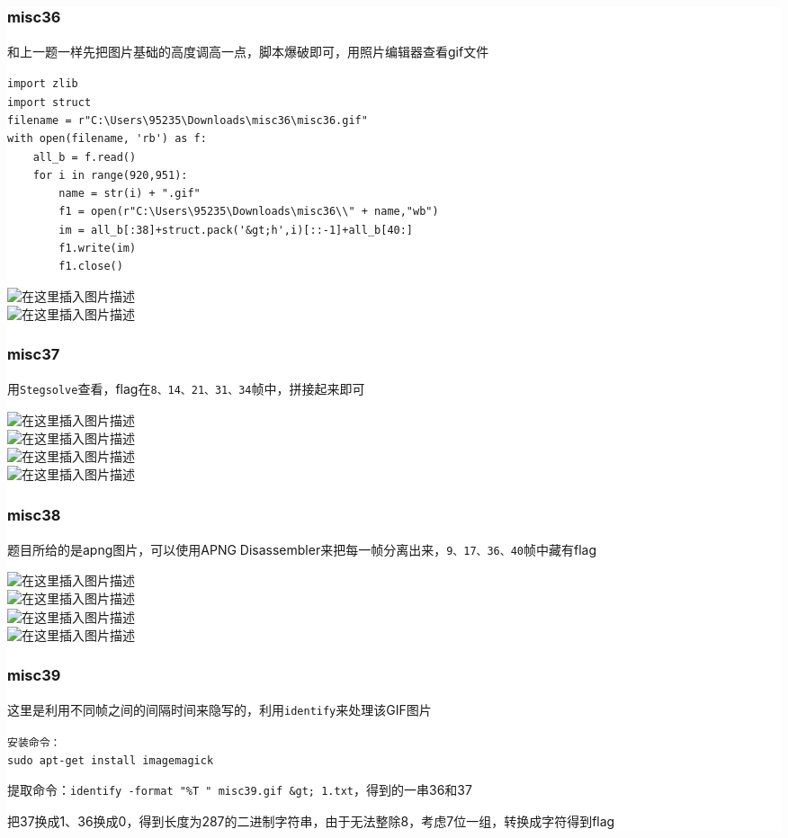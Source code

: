 ### misc36

> 
和上一题一样先把图片基础的高度调高一点，脚本爆破即可，用照片编辑器查看gif文件


```
import zlib
import struct
filename = r"C:\Users\95235\Downloads\misc36\misc36.gif"
with open(filename, 'rb') as f:
    all_b = f.read()
    for i in range(920,951):
        name = str(i) + ".gif"
        f1 = open(r"C:\Users\95235\Downloads\misc36\\" + name,"wb")
        im = all_b[:38]+struct.pack('&gt;h',i)[::-1]+all_b[40:]
        f1.write(im)
        f1.close()

```

<img alt="在这里插入图片描述" src="https://img-blog.csdnimg.cn/41c08ab4455345958fe15f4e45a1f988.png?x-oss-process=image/watermark,type_ZmFuZ3poZW5naGVpdGk,shadow_10,text_aHR0cHM6Ly9ibG9nLmNzZG4ubmV0L0xZSjIwMDEwNzI4,size_16,color_FFFFFF,t_70#pic_center"/><br/> <img alt="在这里插入图片描述" src="https://img-blog.csdnimg.cn/a266a23f5b46402297d989023c885bc7.png?x-oss-process=image/watermark,type_ZmFuZ3poZW5naGVpdGk,shadow_10,text_aHR0cHM6Ly9ibG9nLmNzZG4ubmV0L0xZSjIwMDEwNzI4,size_16,color_FFFFFF,t_70#pic_center"/>

### misc37

> 
用`Stegsolve`查看，flag在`8、14、21、31、34`帧中，拼接起来即可


<img alt="在这里插入图片描述" src="https://img-blog.csdnimg.cn/ad8606589a7c4ea38c769a65d0ffe4e2.png?x-oss-process=image/watermark,type_ZmFuZ3poZW5naGVpdGk,shadow_10,text_aHR0cHM6Ly9ibG9nLmNzZG4ubmV0L0xZSjIwMDEwNzI4,size_16,color_FFFFFF,t_70#pic_center"/><br/> <img alt="在这里插入图片描述" src="https://img-blog.csdnimg.cn/f80c2d6ba5044cb99a1c3c075475b7a6.png?x-oss-process=image/watermark,type_ZmFuZ3poZW5naGVpdGk,shadow_10,text_aHR0cHM6Ly9ibG9nLmNzZG4ubmV0L0xZSjIwMDEwNzI4,size_16,color_FFFFFF,t_70#pic_center"/><br/> <img alt="在这里插入图片描述" src="https://img-blog.csdnimg.cn/5a8d4c5785be4a118ca62bfb2f282269.png?x-oss-process=image/watermark,type_ZmFuZ3poZW5naGVpdGk,shadow_10,text_aHR0cHM6Ly9ibG9nLmNzZG4ubmV0L0xZSjIwMDEwNzI4,size_16,color_FFFFFF,t_70#pic_center"/><br/> <img alt="在这里插入图片描述" src="https://img-blog.csdnimg.cn/5093da1bc17541b9a9cd55a2a5b778bb.png?x-oss-process=image/watermark,type_ZmFuZ3poZW5naGVpdGk,shadow_10,text_aHR0cHM6Ly9ibG9nLmNzZG4ubmV0L0xZSjIwMDEwNzI4,size_16,color_FFFFFF,t_70#pic_center"/>

### misc38

> 
题目所给的是apng图片，可以使用APNG Disassembler来把每一帧分离出来，`9、17、36、40`帧中藏有flag


<img alt="在这里插入图片描述" src="https://img-blog.csdnimg.cn/726d92cb93ac4f899ab7a2d58d71d520.png?x-oss-process=image/watermark,type_ZmFuZ3poZW5naGVpdGk,shadow_10,text_aHR0cHM6Ly9ibG9nLmNzZG4ubmV0L0xZSjIwMDEwNzI4,size_16,color_FFFFFF,t_70#pic_center"/><br/> <img alt="在这里插入图片描述" src="https://img-blog.csdnimg.cn/344ebfcff6b14e60a6c247bb329aa8d6.png?x-oss-process=image/watermark,type_ZmFuZ3poZW5naGVpdGk,shadow_10,text_aHR0cHM6Ly9ibG9nLmNzZG4ubmV0L0xZSjIwMDEwNzI4,size_16,color_FFFFFF,t_70#pic_center"/><br/> <img alt="在这里插入图片描述" src="https://img-blog.csdnimg.cn/504b68bfb20142c6b16f29ede03e0691.png?x-oss-process=image/watermark,type_ZmFuZ3poZW5naGVpdGk,shadow_10,text_aHR0cHM6Ly9ibG9nLmNzZG4ubmV0L0xZSjIwMDEwNzI4,size_16,color_FFFFFF,t_70#pic_center"/><br/> <img alt="在这里插入图片描述" src="https://img-blog.csdnimg.cn/5f4b2d6e50c04e78ac958a9289d658b4.png?x-oss-process=image/watermark,type_ZmFuZ3poZW5naGVpdGk,shadow_10,text_aHR0cHM6Ly9ibG9nLmNzZG4ubmV0L0xZSjIwMDEwNzI4,size_16,color_FFFFFF,t_70#pic_center"/>

### misc39

> 
这里是利用不同帧之间的间隔时间来隐写的，利用`identify`来处理该GIF图片


```
安装命令：
sudo apt-get install imagemagick

```

> 
提取命令：`identify -format "%T " misc39.gif &gt; 1.txt`，得到的一串36和37


> 
把37换成1、36换成0，得到长度为287的二进制字符串，由于无法整除8，考虑7位一组，转换成字符得到flag
